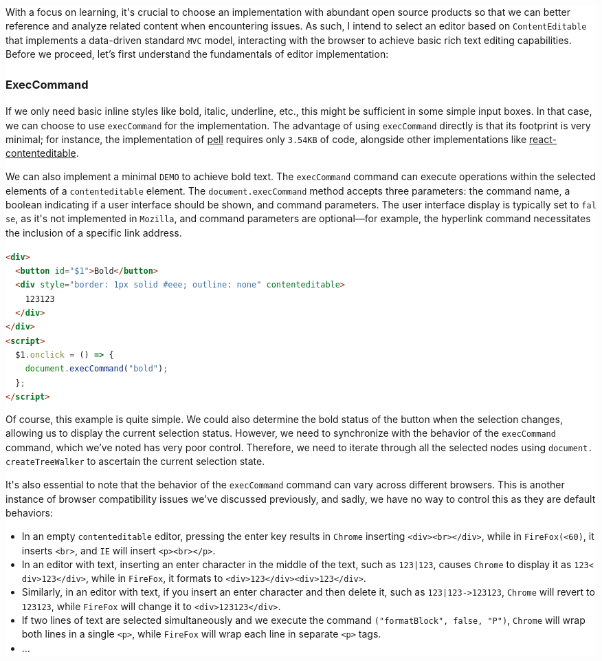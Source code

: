 With a focus on learning, it's crucial to choose an implementation with abundant open source products so that we can better reference and analyze related content when encountering issues. As such, I intend to select an editor based on `ContentEditable` that implements a data-driven standard `MVC` model, interacting with the browser to achieve basic rich text editing capabilities. Before we proceed, let’s first understand the fundamentals of editor implementation:

### ExecCommand
If we only need basic inline styles like bold, italic, underline, etc., this might be sufficient in some simple input boxes. In that case, we can choose to use `execCommand` for the implementation. The advantage of using `execCommand` directly is that its footprint is very minimal; for instance, the implementation of [pell](https://github.com/jaredreich/pell) requires only `3.54KB` of code, alongside other implementations like [react-contenteditable](https://github.com/lovasoa/react-contenteditable).

We can also implement a minimal `DEMO` to achieve bold text. The `execCommand` command can execute operations within the selected elements of a `contenteditable` element. The `document.execCommand` method accepts three parameters: the command name, a boolean indicating if a user interface should be shown, and command parameters. The user interface display is typically set to `false`, as it's not implemented in `Mozilla`, and command parameters are optional—for example, the hyperlink command necessitates the inclusion of a specific link address.

```html
<div>
  <button id="$1">Bold</button>
  <div style="border: 1px solid #eee; outline: none" contenteditable>
    123123
  </div>
</div>
<script>
  $1.onclick = () => {
    document.execCommand("bold");
  };
</script>
```

Of course, this example is quite simple. We could also determine the bold status of the button when the selection changes, allowing us to display the current selection status. However, we need to synchronize with the behavior of the `execCommand` command, which we’ve noted has very poor control. Therefore, we need to iterate through all the selected nodes using `document.createTreeWalker` to ascertain the current selection state.

It's also essential to note that the behavior of the `execCommand` command can vary across different browsers. This is another instance of browser compatibility issues we've discussed previously, and sadly, we have no way to control this as they are default behaviors:

- In an empty `contenteditable` editor, pressing the enter key results in `Chrome` inserting `<div><br></div>`, while in `FireFox(<60)`, it inserts `<br>`, and `IE` will insert `<p><br></p>`.
- In an editor with text, inserting an enter character in the middle of the text, such as `123|123`, causes `Chrome` to display it as `123<div>123</div>`, while in `FireFox`, it formats to `<div>123</div><div>123</div>`.
- Similarly, in an editor with text, if you insert an enter character and then delete it, such as `123|123->123123`, `Chrome` will revert to `123123`, while `FireFox` will change it to `<div>123123</div>`.
- If two lines of text are selected simultaneously and we execute the command `("formatBlock", false, "P")`, `Chrome` will wrap both lines in a single `<p>`, while `FireFox` will wrap each line in separate `<p>` tags.
- ...
